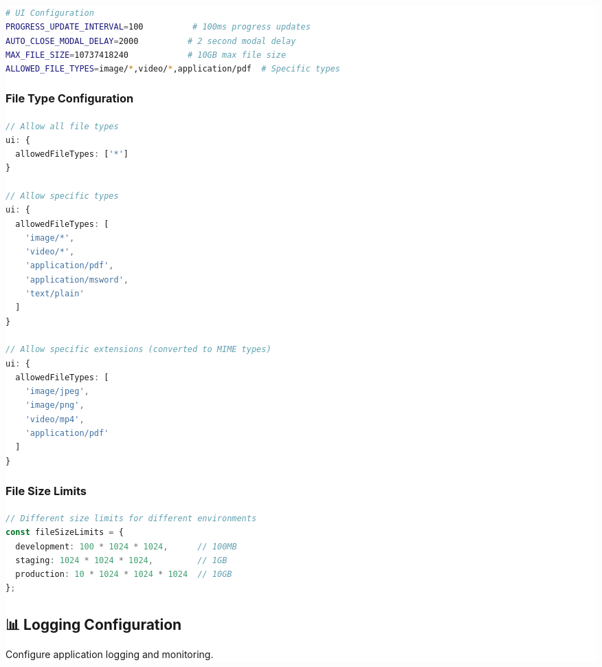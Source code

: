 ```bash
# UI Configuration
PROGRESS_UPDATE_INTERVAL=100          # 100ms progress updates
AUTO_CLOSE_MODAL_DELAY=2000          # 2 second modal delay
MAX_FILE_SIZE=10737418240            # 10GB max file size
ALLOWED_FILE_TYPES=image/*,video/*,application/pdf  # Specific types
```

### File Type Configuration

```typescript
// Allow all file types
ui: {
  allowedFileTypes: ['*']
}

// Allow specific types
ui: {
  allowedFileTypes: [
    'image/*',
    'video/*',
    'application/pdf',
    'application/msword',
    'text/plain'
  ]
}

// Allow specific extensions (converted to MIME types)
ui: {
  allowedFileTypes: [
    'image/jpeg',
    'image/png',
    'video/mp4',
    'application/pdf'
  ]
}
```

### File Size Limits

```typescript
// Different size limits for different environments
const fileSizeLimits = {
  development: 100 * 1024 * 1024,      // 100MB
  staging: 1024 * 1024 * 1024,         // 1GB
  production: 10 * 1024 * 1024 * 1024  // 10GB
};
```

## 📊 Logging Configuration

Configure application logging and monitoring.

